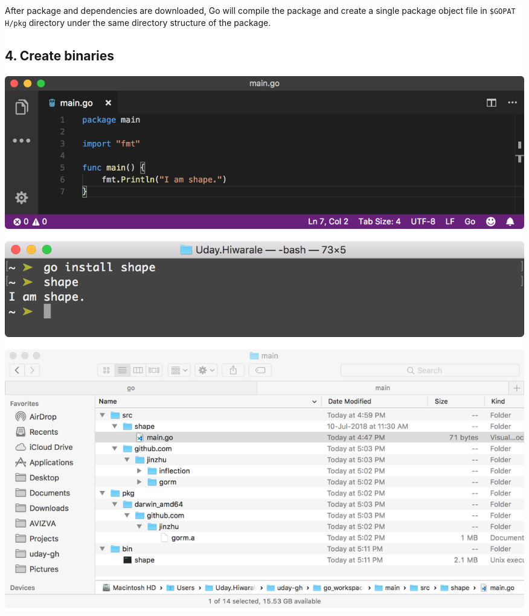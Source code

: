 After package and dependencies are downloaded, Go will compile the package and create a single package object file in `$GOPATH/pkg` directory under the same directory structure of the package.

## 4. Create binaries

![Image for post](./images/09.png)

![Image for post](./images/10.png)

![Image for post](./images/11.png)
